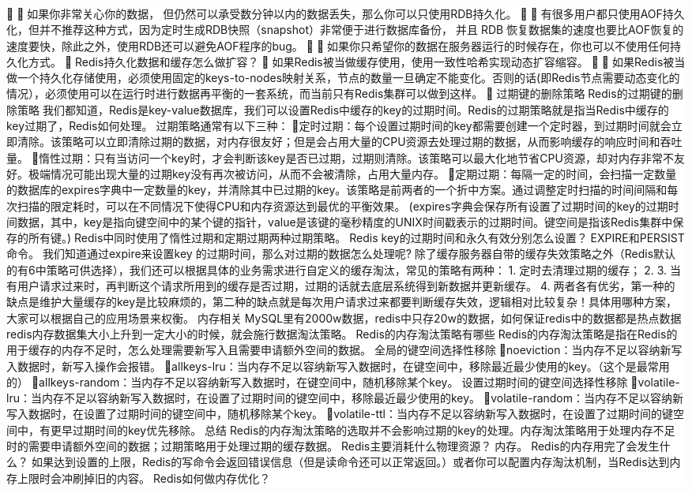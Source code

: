 

如果你非常关心你的数据， 但仍然可以承受数分钟以内的数据丢失，那么你可以只使用RDB持久化。


有很多用户都只使用AOF持久化，但并不推荐这种方式，因为定时生成RDB快照（snapshot）非常便于进行数据库备份， 并且 RDB 恢复数据集的速度也要比AOF恢复的速度要快，除此之外，使用RDB还可以避免AOF程序的bug。


如果你只希望你的数据在服务器运行的时候存在，你也可以不使用任何持久化方式。

Redis持久化数据和缓存怎么做扩容？

如果Redis被当做缓存使用，使用一致性哈希实现动态扩容缩容。


如果Redis被当做一个持久化存储使用，必须使用固定的keys-to-nodes映射关系，节点的数量一旦确定不能变化。否则的话(即Redis节点需要动态变化的情况），必须使用可以在运行时进行数据再平衡的一套系统，而当前只有Redis集群可以做到这样。

过期键的删除策略
Redis的过期键的删除策略
我们都知道，Redis是key-value数据库，我们可以设置Redis中缓存的key的过期时间。Redis的过期策略就是指当Redis中缓存的key过期了，Redis如何处理。
过期策略通常有以下三种：
定时过期：每个设置过期时间的key都需要创建一个定时器，到过期时间就会立即清除。该策略可以立即清除过期的数据，对内存很友好；但是会占用大量的CPU资源去处理过期的数据，从而影响缓存的响应时间和吞吐量。
惰性过期：只有当访问一个key时，才会判断该key是否已过期，过期则清除。该策略可以最大化地节省CPU资源，却对内存非常不友好。极端情况可能出现大量的过期key没有再次被访问，从而不会被清除，占用大量内存。
定期过期：每隔一定的时间，会扫描一定数量的数据库的expires字典中一定数量的key，并清除其中已过期的key。该策略是前两者的一个折中方案。通过调整定时扫描的时间间隔和每次扫描的限定耗时，可以在不同情况下使得CPU和内存资源达到最优的平衡效果。
(expires字典会保存所有设置了过期时间的key的过期时间数据，其中，key是指向键空间中的某个键的指针，value是该键的毫秒精度的UNIX时间戳表示的过期时间。键空间是指该Redis集群中保存的所有键。)
Redis中同时使用了惰性过期和定期过期两种过期策略。
Redis key的过期时间和永久有效分别怎么设置？
EXPIRE和PERSIST命令。
我们知道通过expire来设置key 的过期时间，那么对过期的数据怎么处理呢?
除了缓存服务器自带的缓存失效策略之外（Redis默认的有6中策略可供选择），我们还可以根据具体的业务需求进行自定义的缓存淘汰，常见的策略有两种：
1.
定时去清理过期的缓存；
2.
3.
当有用户请求过来时，再判断这个请求所用到的缓存是否过期，过期的话就去底层系统得到新数据并更新缓存。
4.
两者各有优劣，第一种的缺点是维护大量缓存的key是比较麻烦的，第二种的缺点就是每次用户请求过来都要判断缓存失效，逻辑相对比较复杂！具体用哪种方案，大家可以根据自己的应用场景来权衡。
内存相关
MySQL里有2000w数据，redis中只存20w的数据，如何保证redis中的数据都是热点数据
redis内存数据集大小上升到一定大小的时候，就会施行数据淘汰策略。
Redis的内存淘汰策略有哪些
Redis的内存淘汰策略是指在Redis的用于缓存的内存不足时，怎么处理需要新写入且需要申请额外空间的数据。
全局的键空间选择性移除
noeviction：当内存不足以容纳新写入数据时，新写入操作会报错。
allkeys-lru：当内存不足以容纳新写入数据时，在键空间中，移除最近最少使用的key。（这个是最常用的）
allkeys-random：当内存不足以容纳新写入数据时，在键空间中，随机移除某个key。
设置过期时间的键空间选择性移除
volatile-lru：当内存不足以容纳新写入数据时，在设置了过期时间的键空间中，移除最近最少使用的key。
volatile-random：当内存不足以容纳新写入数据时，在设置了过期时间的键空间中，随机移除某个key。
volatile-ttl：当内存不足以容纳新写入数据时，在设置了过期时间的键空间中，有更早过期时间的key优先移除。
总结
Redis的内存淘汰策略的选取并不会影响过期的key的处理。内存淘汰策略用于处理内存不足时的需要申请额外空间的数据；过期策略用于处理过期的缓存数据。
Redis主要消耗什么物理资源？
内存。
Redis的内存用完了会发生什么？
如果达到设置的上限，Redis的写命令会返回错误信息（但是读命令还可以正常返回。）或者你可以配置内存淘汰机制，当Redis达到内存上限时会冲刷掉旧的内容。
Redis如何做内存优化？